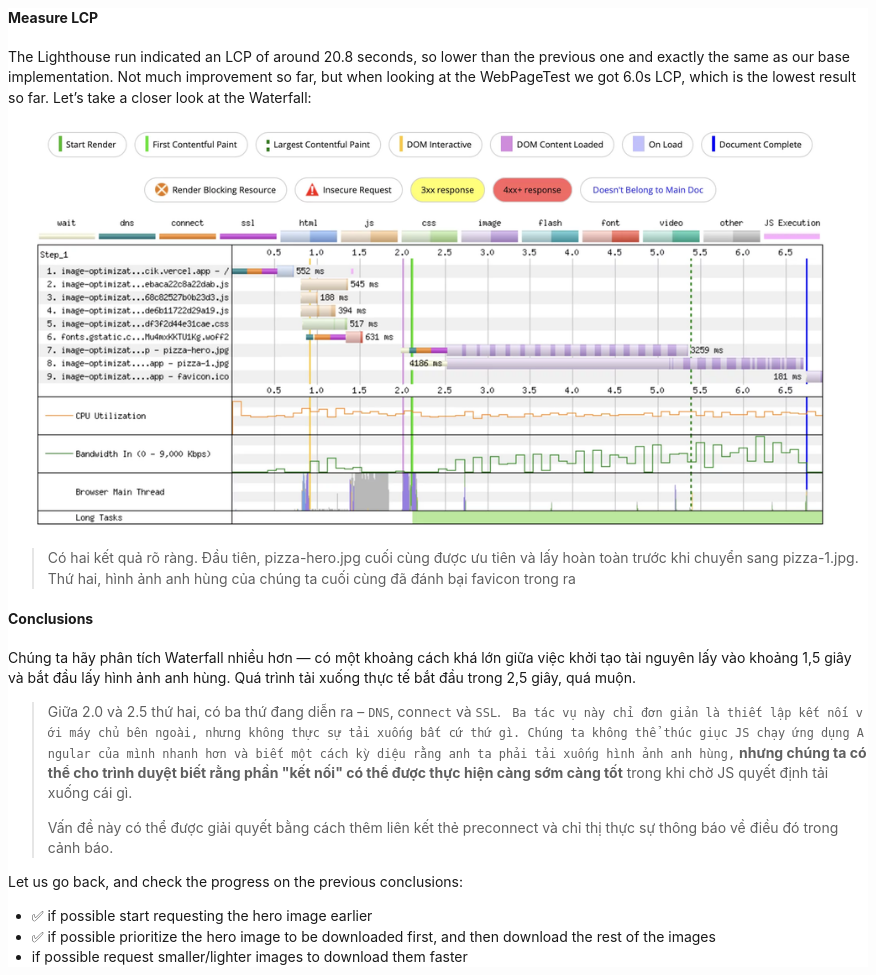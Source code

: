 #### Measure LCP

The Lighthouse run indicated an LCP of around 20.8 seconds, so lower than the previous one and exactly the same as our base implementation. Not much improvement so far, but when looking at the WebPageTest we got 6.0s LCP, which is the lowest result so far. Let’s take a closer look at the Waterfall:

![alt text](image-4.png)

> Có hai kết quả rõ ràng. Đầu tiên, pizza-hero.jpg cuối cùng được ưu tiên và lấy hoàn toàn trước khi chuyển sang pizza-1.jpg. Thứ hai, hình ảnh anh hùng của chúng ta cuối cùng đã đánh bại favicon trong ra

#### Conclusions

Chúng ta hãy phân tích Waterfall nhiều hơn — có một khoảng cách khá lớn giữa việc khởi tạo tài nguyên lấy vào khoảng 1,5 giây và bắt đầu lấy hình ảnh anh hùng. Quá trình tải xuống thực tế bắt đầu trong 2,5 giây, quá muộn.

> Giữa 2.0 và 2.5 thứ hai, có ba thứ đang diễn ra – `DNS`, conn`ect` và `SSL`. ` Ba tác vụ này chỉ đơn giản là thiết lập kết nối với máy chủ bên ngoài, nhưng không thực sự tải xuống bất cứ thứ gì. Chúng ta không thể thúc giục JS chạy ứng dụng Angular của mình nhanh hơn và biết một cách kỳ diệu rằng anh ta phải tải xuống hình ảnh anh hùng,` **nhưng chúng ta có thể cho trình duyệt biết rằng phần "kết nối" có thể được thực hiện càng sớm càng tốt** trong khi chờ JS quyết định tải xuống cái gì.
>
> Vấn đề này có thể được giải quyết bằng cách thêm liên kết thẻ preconnect và chỉ thị thực sự thông báo về điều đó trong cảnh báo.

Let us go back, and check the progress on the previous conclusions:

- ✅ if possible start requesting the hero image earlier
- ✅ if possible prioritize the hero image to be downloaded first, and then download the rest of the images
- if possible request smaller/lighter images to download them faster

